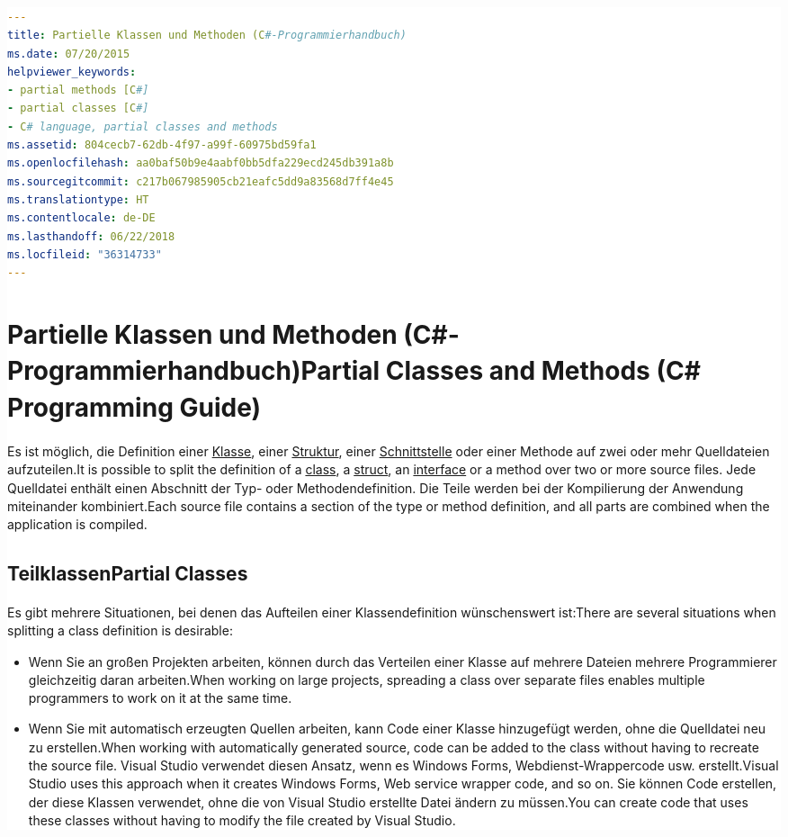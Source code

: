 ```yaml
---
title: Partielle Klassen und Methoden (C#-Programmierhandbuch)
ms.date: 07/20/2015
helpviewer_keywords:
- partial methods [C#]
- partial classes [C#]
- C# language, partial classes and methods
ms.assetid: 804cecb7-62db-4f97-a99f-60975bd59fa1
ms.openlocfilehash: aa0baf50b9e4aabf0bb5dfa229ecd245db391a8b
ms.sourcegitcommit: c217b067985905cb21eafc5dd9a83568d7ff4e45
ms.translationtype: HT
ms.contentlocale: de-DE
ms.lasthandoff: 06/22/2018
ms.locfileid: "36314733"
---
```

# <a name="partial-classes-and-methods-c-programming-guide"></a><span data-ttu-id="4f375-102">Partielle Klassen und Methoden (C#-Programmierhandbuch)</span><span class="sxs-lookup"><span data-stu-id="4f375-102">Partial Classes and Methods (C# Programming Guide)</span></span>
<span data-ttu-id="4f375-103">Es ist möglich, die Definition einer [Klasse](../../../csharp/language-reference/keywords/class.md), einer [Struktur](../../../csharp/language-reference/keywords/struct.md), einer [Schnittstelle](../../../csharp/language-reference/keywords/interface.md) oder einer Methode auf zwei oder mehr Quelldateien aufzuteilen.</span><span class="sxs-lookup"><span data-stu-id="4f375-103">It is possible to split the definition of a [class](../../../csharp/language-reference/keywords/class.md), a [struct](../../../csharp/language-reference/keywords/struct.md), an [interface](../../../csharp/language-reference/keywords/interface.md) or a method over two or more source files.</span></span> <span data-ttu-id="4f375-104">Jede Quelldatei enthält einen Abschnitt der Typ- oder Methodendefinition. Die Teile werden bei der Kompilierung der Anwendung miteinander kombiniert.</span><span class="sxs-lookup"><span data-stu-id="4f375-104">Each source file contains a section of the type or method definition, and all parts are combined when the application is compiled.</span></span>  
  
## <a name="partial-classes"></a><span data-ttu-id="4f375-105">Teilklassen</span><span class="sxs-lookup"><span data-stu-id="4f375-105">Partial Classes</span></span>  
 <span data-ttu-id="4f375-106">Es gibt mehrere Situationen, bei denen das Aufteilen einer Klassendefinition wünschenswert ist:</span><span class="sxs-lookup"><span data-stu-id="4f375-106">There are several situations when splitting a class definition is desirable:</span></span>  
  
-   <span data-ttu-id="4f375-107">Wenn Sie an großen Projekten arbeiten, können durch das Verteilen einer Klasse auf mehrere Dateien mehrere Programmierer gleichzeitig daran arbeiten.</span><span class="sxs-lookup"><span data-stu-id="4f375-107">When working on large projects, spreading a class over separate files enables multiple programmers to work on it at the same time.</span></span>  
  
-   <span data-ttu-id="4f375-108">Wenn Sie mit automatisch erzeugten Quellen arbeiten, kann Code einer Klasse hinzugefügt werden, ohne die Quelldatei neu zu erstellen.</span><span class="sxs-lookup"><span data-stu-id="4f375-108">When working with automatically generated source, code can be added to the class without having to recreate the source file.</span></span> <span data-ttu-id="4f375-109">Visual Studio verwendet diesen Ansatz, wenn es Windows Forms, Webdienst-Wrappercode usw. erstellt.</span><span class="sxs-lookup"><span data-stu-id="4f375-109">Visual Studio uses this approach when it creates Windows Forms, Web service wrapper code, and so on.</span></span> <span data-ttu-id="4f375-110">Sie können Code erstellen, der diese Klassen verwendet, ohne die von Visual Studio erstellte Datei ändern zu müssen.</span><span class="sxs-lookup"><span data-stu-id="4f375-110">You can create code that uses these classes without having to modify the file created by Visual Studio.</span></span>  
  